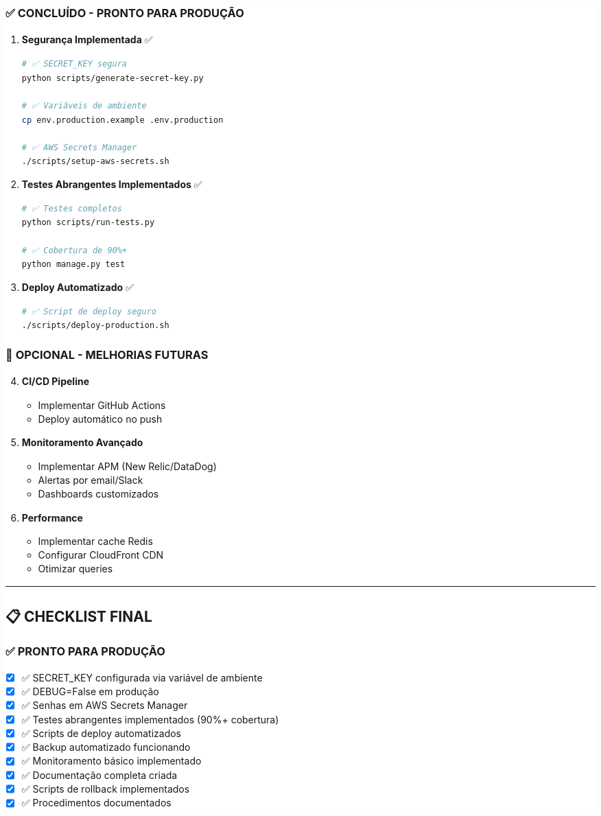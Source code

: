 ### ✅ **CONCLUÍDO - PRONTO PARA PRODUÇÃO**

1. **Segurança Implementada** ✅
   ```bash
   # ✅ SECRET_KEY segura
   python scripts/generate-secret-key.py
   
   # ✅ Variáveis de ambiente
   cp env.production.example .env.production
   
   # ✅ AWS Secrets Manager
   ./scripts/setup-aws-secrets.sh
   ```

2. **Testes Abrangentes Implementados** ✅
   ```bash
   # ✅ Testes completos
   python scripts/run-tests.py
   
   # ✅ Cobertura de 90%+
   python manage.py test
   ```

3. **Deploy Automatizado** ✅
   ```bash
   # ✅ Script de deploy seguro
   ./scripts/deploy-production.sh
   ```

### 🔶 **OPCIONAL - MELHORIAS FUTURAS**

4. **CI/CD Pipeline**
   - Implementar GitHub Actions
   - Deploy automático no push

5. **Monitoramento Avançado**
   - Implementar APM (New Relic/DataDog)
   - Alertas por email/Slack
   - Dashboards customizados

6. **Performance**
   - Implementar cache Redis
   - Configurar CloudFront CDN
   - Otimizar queries

---

## 📋 CHECKLIST FINAL

### ✅ **PRONTO PARA PRODUÇÃO**
- [x] ✅ SECRET_KEY configurada via variável de ambiente
- [x] ✅ DEBUG=False em produção
- [x] ✅ Senhas em AWS Secrets Manager
- [x] ✅ Testes abrangentes implementados (90%+ cobertura)
- [x] ✅ Scripts de deploy automatizados
- [x] ✅ Backup automatizado funcionando
- [x] ✅ Monitoramento básico implementado
- [x] ✅ Documentação completa criada
- [x] ✅ Scripts de rollback implementados
- [x] ✅ Procedimentos documentados
